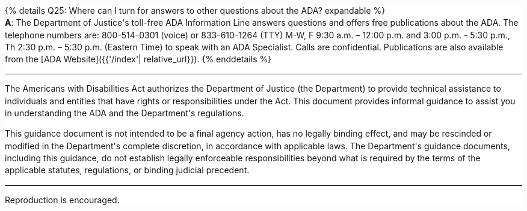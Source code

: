 {% details Q25: Where can I turn for answers to other questions about the ADA? expandable %}  
**A**: The Department of Justice's toll-free ADA Information Line answers questions and offers free publications about the ADA. The telephone numbers are: 800-514-0301 (voice) or 833-610-1264 (TTY) M-W, F 9:30 a.m. – 12:00 p.m. and 3:00 p.m. - 5:30 p.m., Th 2:30 p.m. – 5:30 p.m. (Eastern Time) to speak with an ADA Specialist. Calls are confidential. Publications are also available from the [ADA Website]({{'/index'| relative_url}}).
{% enddetails %}

<hr>  
The Americans with Disabilities Act authorizes the Department of Justice (the Department) to provide technical assistance to individuals and entities that have rights or responsibilities under the Act. This document provides informal guidance to assist you in understanding the ADA and the Department's regulations.  

This guidance document is not intended to be a final agency action, has no legally binding effect, and may be rescinded or modified in the Department's complete discretion, in accordance with applicable laws. The Department's guidance documents, including this guidance, do not establish legally enforceable responsibilities beyond what is required by the terms of the applicable statutes, regulations, or binding judicial precedent.
<hr>
Reproduction is encouraged.